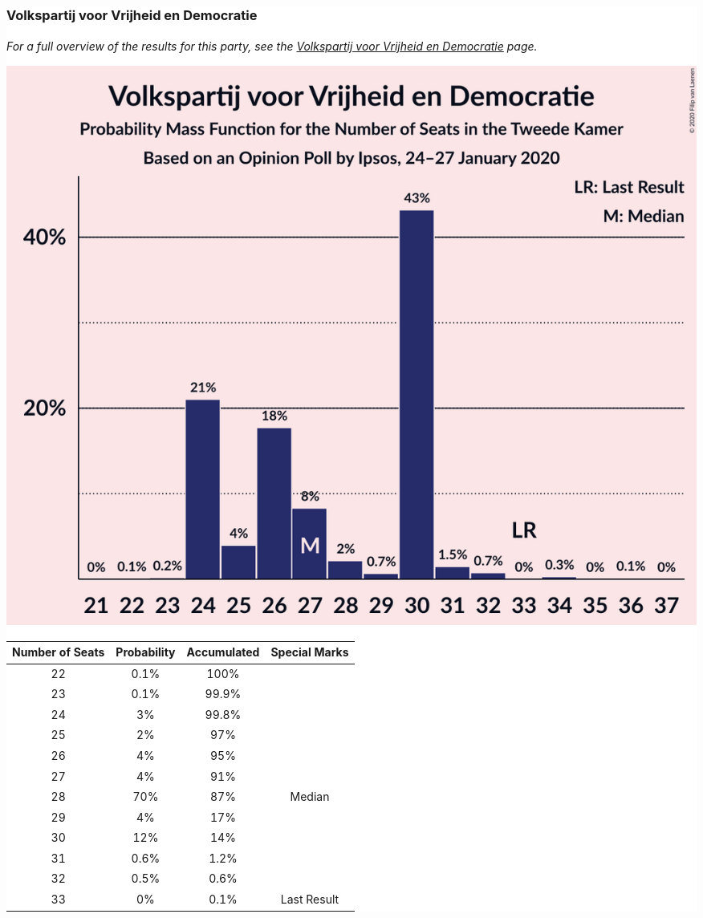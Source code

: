 ### Volkspartij voor Vrijheid en Democratie

*For a full overview of the results for this party, see the [Volkspartij voor Vrijheid en Democratie](party-volkspartijvoorvrijheidendemocratie.html) page.*

![Graph with seats probability mass function not yet produced](2020-01-27-Ipsos-seats-pmf-volkspartijvoorvrijheidendemocratie.png "Seats Probability Mass Function")

| Number of Seats | Probability | Accumulated | Special Marks |
|:---------------:|:-----------:|:-----------:|:-------------:|
| 22 | 0.1% | 100% |  |
| 23 | 0.1% | 99.9% |  |
| 24 | 3% | 99.8% |  |
| 25 | 2% | 97% |  |
| 26 | 4% | 95% |  |
| 27 | 4% | 91% |  |
| 28 | 70% | 87% | Median |
| 29 | 4% | 17% |  |
| 30 | 12% | 14% |  |
| 31 | 0.6% | 1.2% |  |
| 32 | 0.5% | 0.6% |  |
| 33 | 0% | 0.1% | Last Result |